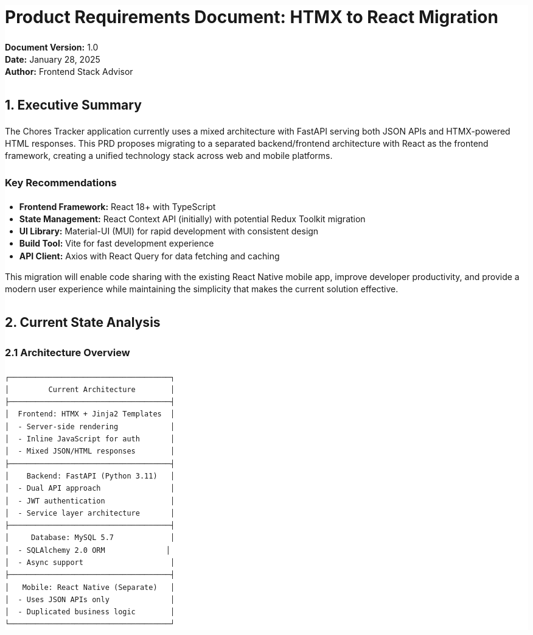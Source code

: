 # Product Requirements Document: HTMX to React Migration

**Document Version:** 1.0  
**Date:** January 28, 2025  
**Author:** Frontend Stack Advisor

## 1. Executive Summary

The Chores Tracker application currently uses a mixed architecture with FastAPI serving both JSON APIs and HTMX-powered HTML responses. This PRD proposes migrating to a separated backend/frontend architecture with React as the frontend framework, creating a unified technology stack across web and mobile platforms.

### Key Recommendations
- **Frontend Framework:** React 18+ with TypeScript
- **State Management:** React Context API (initially) with potential Redux Toolkit migration
- **UI Library:** Material-UI (MUI) for rapid development with consistent design
- **Build Tool:** Vite for fast development experience
- **API Client:** Axios with React Query for data fetching and caching

This migration will enable code sharing with the existing React Native mobile app, improve developer productivity, and provide a modern user experience while maintaining the simplicity that makes the current solution effective.

## 2. Current State Analysis

### 2.1 Architecture Overview
```
┌─────────────────────────────────────┐
│         Current Architecture        │
├─────────────────────────────────────┤
│  Frontend: HTMX + Jinja2 Templates  │
│  - Server-side rendering            │
│  - Inline JavaScript for auth       │
│  - Mixed JSON/HTML responses        │
├─────────────────────────────────────┤
│    Backend: FastAPI (Python 3.11)   │
│  - Dual API approach                │
│  - JWT authentication               │
│  - Service layer architecture       │
├─────────────────────────────────────┤
│     Database: MySQL 5.7             │
│  - SQLAlchemy 2.0 ORM              │
│  - Async support                    │
├─────────────────────────────────────┤
│   Mobile: React Native (Separate)   │
│  - Uses JSON APIs only              │
│  - Duplicated business logic        │
└─────────────────────────────────────┘
```
